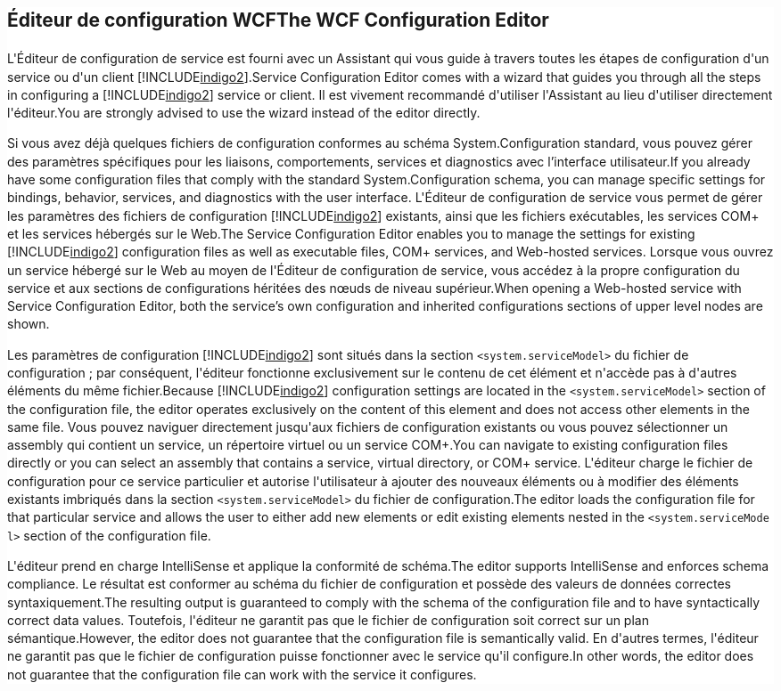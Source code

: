 ## <a name="the-wcf-configuration-editor"></a><span data-ttu-id="17a83-106">Éditeur de configuration WCF</span><span class="sxs-lookup"><span data-stu-id="17a83-106">The WCF Configuration Editor</span></span>  
 <span data-ttu-id="17a83-107">L'Éditeur de configuration de service est fourni avec un Assistant qui vous guide à travers toutes les étapes de configuration d'un service ou d'un client [!INCLUDE[indigo2](../../../includes/indigo2-md.md)].</span><span class="sxs-lookup"><span data-stu-id="17a83-107">Service Configuration Editor comes with a wizard that guides you through all the steps in configuring a [!INCLUDE[indigo2](../../../includes/indigo2-md.md)] service or client.</span></span> <span data-ttu-id="17a83-108">Il est vivement recommandé d'utiliser l'Assistant au lieu d'utiliser directement l'éditeur.</span><span class="sxs-lookup"><span data-stu-id="17a83-108">You are strongly advised to use the wizard instead of the editor directly.</span></span>  
  
 <span data-ttu-id="17a83-109">Si vous avez déjà quelques fichiers de configuration conformes au schéma System.Configuration standard, vous pouvez gérer des paramètres spécifiques pour les liaisons, comportements, services et diagnostics avec l’interface utilisateur.</span><span class="sxs-lookup"><span data-stu-id="17a83-109">If you already have some configuration files that comply with the standard System.Configuration schema, you can manage specific settings for bindings, behavior, services, and diagnostics with the user interface.</span></span> <span data-ttu-id="17a83-110">L'Éditeur de configuration de service vous permet de gérer les paramètres des fichiers de configuration [!INCLUDE[indigo2](../../../includes/indigo2-md.md)] existants, ainsi que les fichiers exécutables, les services COM+ et les services hébergés sur le Web.</span><span class="sxs-lookup"><span data-stu-id="17a83-110">The Service Configuration Editor enables you to manage the settings for existing [!INCLUDE[indigo2](../../../includes/indigo2-md.md)] configuration files as well as executable files, COM+ services, and Web-hosted services.</span></span> <span data-ttu-id="17a83-111">Lorsque vous ouvrez un service hébergé sur le Web au moyen de l'Éditeur de configuration de service, vous accédez à la propre configuration du service et aux sections de configurations héritées des nœuds de niveau supérieur.</span><span class="sxs-lookup"><span data-stu-id="17a83-111">When opening a Web-hosted service with Service Configuration Editor, both the service’s own configuration and inherited configurations sections of upper level nodes are shown.</span></span>  
  
 <span data-ttu-id="17a83-112">Les paramètres de configuration [!INCLUDE[indigo2](../../../includes/indigo2-md.md)] sont situés dans la section `<system.serviceModel>` du fichier de configuration ; par conséquent, l'éditeur fonctionne exclusivement sur le contenu de cet élément et n'accède pas à d'autres éléments du même fichier.</span><span class="sxs-lookup"><span data-stu-id="17a83-112">Because [!INCLUDE[indigo2](../../../includes/indigo2-md.md)] configuration settings are located in the `<system.serviceModel>` section of the configuration file, the editor operates exclusively on the content of this element and does not access other elements in the same file.</span></span> <span data-ttu-id="17a83-113">Vous pouvez naviguer directement jusqu'aux fichiers de configuration existants ou vous pouvez sélectionner un assembly qui contient un service, un répertoire virtuel ou un service COM+.</span><span class="sxs-lookup"><span data-stu-id="17a83-113">You can navigate to existing configuration files directly or you can select an assembly that contains a service, virtual directory, or COM+ service.</span></span> <span data-ttu-id="17a83-114">L'éditeur charge le fichier de configuration pour ce service particulier et autorise l'utilisateur à ajouter des nouveaux éléments ou à modifier des éléments existants imbriqués dans la section `<system.serviceModel>` du fichier de configuration.</span><span class="sxs-lookup"><span data-stu-id="17a83-114">The editor loads the configuration file for that particular service and allows the user to either add new elements or edit existing elements nested in the `<system.serviceModel>` section of the configuration file.</span></span>  
  
 <span data-ttu-id="17a83-115">L'éditeur prend en charge IntelliSense et applique la conformité de schéma.</span><span class="sxs-lookup"><span data-stu-id="17a83-115">The editor supports IntelliSense and enforces schema compliance.</span></span> <span data-ttu-id="17a83-116">Le résultat est conformer au schéma du fichier de configuration et possède des valeurs de données correctes syntaxiquement.</span><span class="sxs-lookup"><span data-stu-id="17a83-116">The resulting output is guaranteed to comply with the schema of the configuration file and to have syntactically correct data values.</span></span> <span data-ttu-id="17a83-117">Toutefois, l'éditeur ne garantit pas que le fichier de configuration soit correct sur un plan sémantique.</span><span class="sxs-lookup"><span data-stu-id="17a83-117">However, the editor does not guarantee that the configuration file is semantically valid.</span></span> <span data-ttu-id="17a83-118">En d'autres termes, l'éditeur ne garantit pas que le fichier de configuration puisse fonctionner avec le service qu'il configure.</span><span class="sxs-lookup"><span data-stu-id="17a83-118">In other words, the editor does not guarantee that the configuration file can work with the service it configures.</span></span>  
  